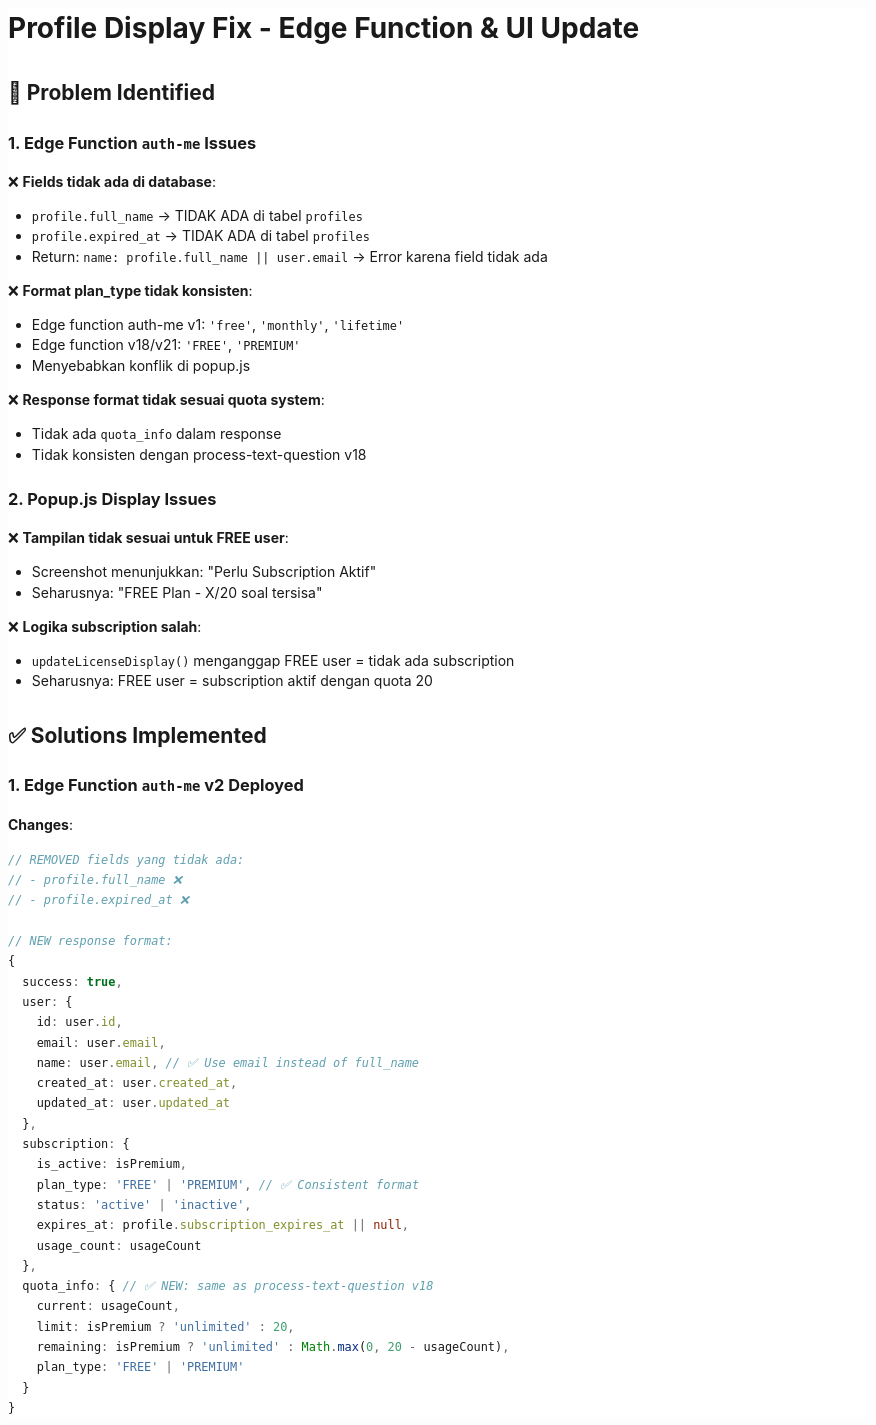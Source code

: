 # Profile Display Fix - Edge Function & UI Update

## 🐛 Problem Identified

### 1. Edge Function `auth-me` Issues
❌ **Fields tidak ada di database**:
- `profile.full_name` → TIDAK ADA di tabel `profiles`
- `profile.expired_at` → TIDAK ADA di tabel `profiles`
- Return: `name: profile.full_name || user.email` → Error karena field tidak ada

❌ **Format plan_type tidak konsisten**:
- Edge function auth-me v1: `'free'`, `'monthly'`, `'lifetime'`
- Edge function v18/v21: `'FREE'`, `'PREMIUM'`
- Menyebabkan konflik di popup.js

❌ **Response format tidak sesuai quota system**:
- Tidak ada `quota_info` dalam response
- Tidak konsisten dengan process-text-question v18

### 2. Popup.js Display Issues
❌ **Tampilan tidak sesuai untuk FREE user**:
- Screenshot menunjukkan: "Perlu Subscription Aktif"
- Seharusnya: "FREE Plan - X/20 soal tersisa"

❌ **Logika subscription salah**:
- `updateLicenseDisplay()` menganggap FREE user = tidak ada subscription
- Seharusnya: FREE user = subscription aktif dengan quota 20

## ✅ Solutions Implemented

### 1. Edge Function `auth-me` v2 Deployed

**Changes**:
```typescript
// REMOVED fields yang tidak ada:
// - profile.full_name ❌
// - profile.expired_at ❌

// NEW response format:
{
  success: true,
  user: {
    id: user.id,
    email: user.email,
    name: user.email, // ✅ Use email instead of full_name
    created_at: user.created_at,
    updated_at: user.updated_at
  },
  subscription: {
    is_active: isPremium,
    plan_type: 'FREE' | 'PREMIUM', // ✅ Consistent format
    status: 'active' | 'inactive',
    expires_at: profile.subscription_expires_at || null,
    usage_count: usageCount
  },
  quota_info: { // ✅ NEW: same as process-text-question v18
    current: usageCount,
    limit: isPremium ? 'unlimited' : 20,
    remaining: isPremium ? 'unlimited' : Math.max(0, 20 - usageCount),
    plan_type: 'FREE' | 'PREMIUM'
  }
}
```